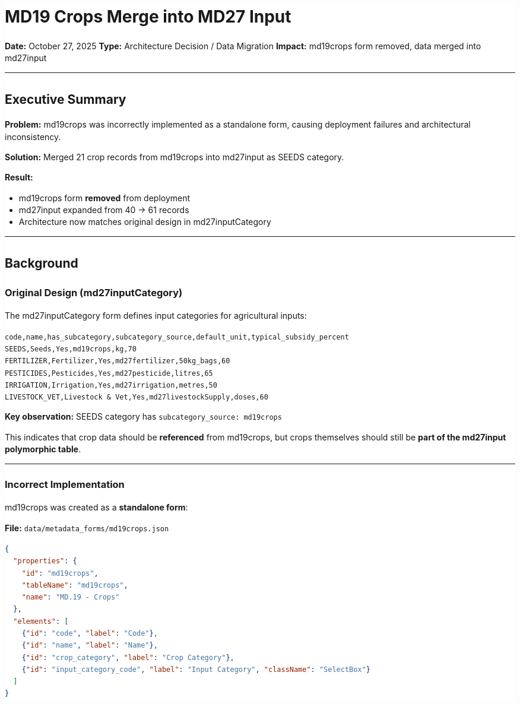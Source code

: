# MD19 Crops Merge into MD27 Input

**Date:** October 27, 2025
**Type:** Architecture Decision / Data Migration
**Impact:** md19crops form removed, data merged into md27input

---

## Executive Summary

**Problem:** md19crops was incorrectly implemented as a standalone form, causing deployment failures and architectural inconsistency.

**Solution:** Merged 21 crop records from md19crops into md27input as SEEDS category.

**Result:**
- md19crops form **removed** from deployment
- md27input expanded from 40 → 61 records
- Architecture now matches original design in md27inputCategory

---

## Background

### Original Design (md27inputCategory)

The md27inputCategory form defines input categories for agricultural inputs:

```csv
code,name,has_subcategory,subcategory_source,default_unit,typical_subsidy_percent
SEEDS,Seeds,Yes,md19crops,kg,70
FERTILIZER,Fertilizer,Yes,md27fertilizer,50kg_bags,60
PESTICIDES,Pesticides,Yes,md27pesticide,litres,65
IRRIGATION,Irrigation,Yes,md27irrigation,metres,50
LIVESTOCK_VET,Livestock & Vet,Yes,md27livestockSupply,doses,60
```

**Key observation:** SEEDS category has `subcategory_source: md19crops`

This indicates that crop data should be **referenced** from md19crops, but crops themselves should still be **part of the md27input polymorphic table**.

---

### Incorrect Implementation

md19crops was created as a **standalone form**:

**File:** `data/metadata_forms/md19crops.json`
```json
{
  "properties": {
    "id": "md19crops",
    "tableName": "md19crops",
    "name": "MD.19 - Crops"
  },
  "elements": [
    {"id": "code", "label": "Code"},
    {"id": "name", "label": "Name"},
    {"id": "crop_category", "label": "Crop Category"},
    {"id": "input_category_code", "label": "Input Category", "className": "SelectBox"}
  ]
}
```
